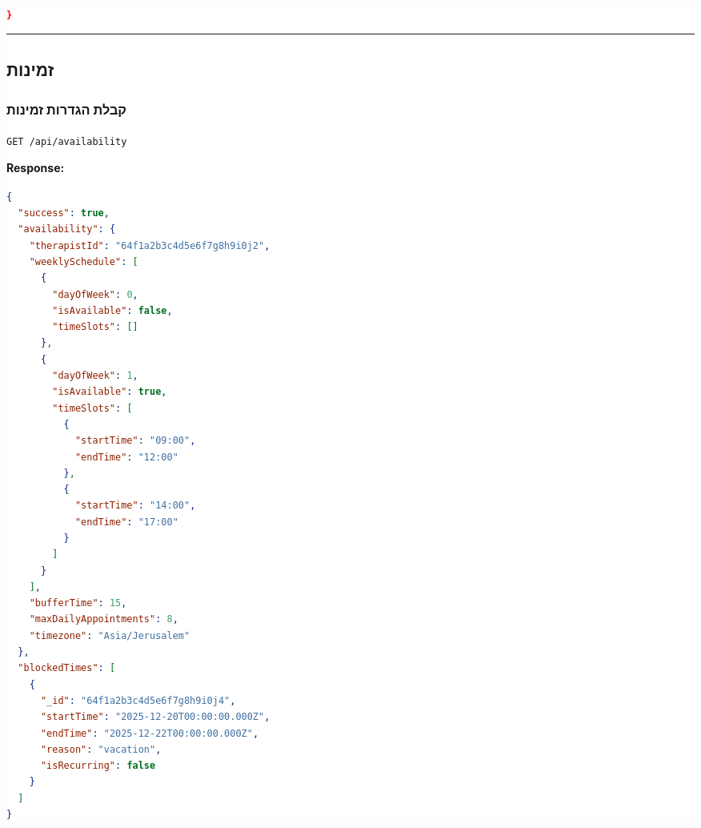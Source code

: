 ```json
}
```

---

## זמינות

### קבלת הגדרות זמינות
```http
GET /api/availability
```

**Response:**
```json
{
  "success": true,
  "availability": {
    "therapistId": "64f1a2b3c4d5e6f7g8h9i0j2",
    "weeklySchedule": [
      {
        "dayOfWeek": 0,
        "isAvailable": false,
        "timeSlots": []
      },
      {
        "dayOfWeek": 1,
        "isAvailable": true,
        "timeSlots": [
          {
            "startTime": "09:00",
            "endTime": "12:00"
          },
          {
            "startTime": "14:00",
            "endTime": "17:00"
          }
        ]
      }
    ],
    "bufferTime": 15,
    "maxDailyAppointments": 8,
    "timezone": "Asia/Jerusalem"
  },
  "blockedTimes": [
    {
      "_id": "64f1a2b3c4d5e6f7g8h9i0j4",
      "startTime": "2025-12-20T00:00:00.000Z",
      "endTime": "2025-12-22T00:00:00.000Z",
      "reason": "vacation",
      "isRecurring": false
    }
  ]
}
```
